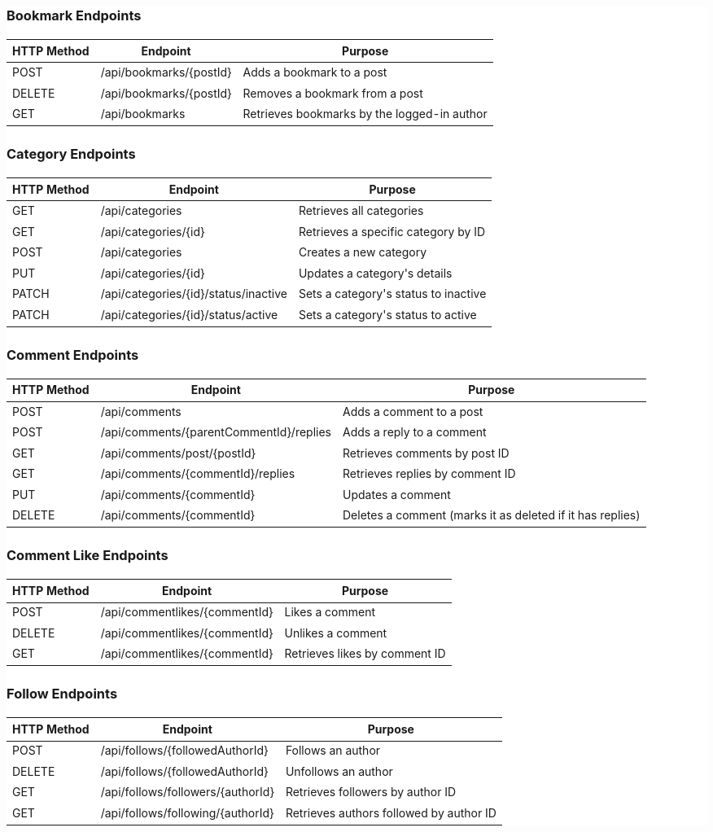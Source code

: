 ### Bookmark Endpoints
| HTTP Method | Endpoint                      | Purpose                                              |
|-------------|-------------------------------|------------------------------------------------------|
| POST        | /api/bookmarks/{postId}       | Adds a bookmark to a post                            |
| DELETE      | /api/bookmarks/{postId}       | Removes a bookmark from a post                       |
| GET         | /api/bookmarks                | Retrieves bookmarks by the logged-in author          |

### Category Endpoints
| HTTP Method | Endpoint                      | Purpose                                              |
|-------------|-------------------------------|------------------------------------------------------|
| GET         | /api/categories               | Retrieves all categories                             |
| GET         | /api/categories/{id}          | Retrieves a specific category by ID                  |
| POST        | /api/categories               | Creates a new category                               |
| PUT         | /api/categories/{id}          | Updates a category's details                         |
| PATCH       | /api/categories/{id}/status/inactive | Sets a category's status to inactive          |
| PATCH       | /api/categories/{id}/status/active | Sets a category's status to active              |

### Comment Endpoints
| HTTP Method | Endpoint                      | Purpose                                              |
|-------------|-------------------------------|------------------------------------------------------|
| POST        | /api/comments                 | Adds a comment to a post                             |
| POST        | /api/comments/{parentCommentId}/replies | Adds a reply to a comment                  |
| GET         | /api/comments/post/{postId}   | Retrieves comments by post ID                        |
| GET         | /api/comments/{commentId}/replies | Retrieves replies by comment ID                  |
| PUT         | /api/comments/{commentId}     | Updates a comment                                    |
| DELETE      | /api/comments/{commentId}     | Deletes a comment (marks it as deleted if it has replies) |

### Comment Like Endpoints
| HTTP Method | Endpoint                      | Purpose                                              |
|-------------|-------------------------------|------------------------------------------------------|
| POST        | /api/commentlikes/{commentId} | Likes a comment                                      |
| DELETE      | /api/commentlikes/{commentId} | Unlikes a comment                                    |
| GET         | /api/commentlikes/{commentId} | Retrieves likes by comment ID                        |

### Follow Endpoints
| HTTP Method | Endpoint                      | Purpose                                              |
|-------------|-------------------------------|------------------------------------------------------|
| POST        | /api/follows/{followedAuthorId} | Follows an author                                  |
| DELETE      | /api/follows/{followedAuthorId} | Unfollows an author                                |
| GET         | /api/follows/followers/{authorId} | Retrieves followers by author ID                 |
| GET         | /api/follows/following/{authorId} | Retrieves authors followed by author ID          |
